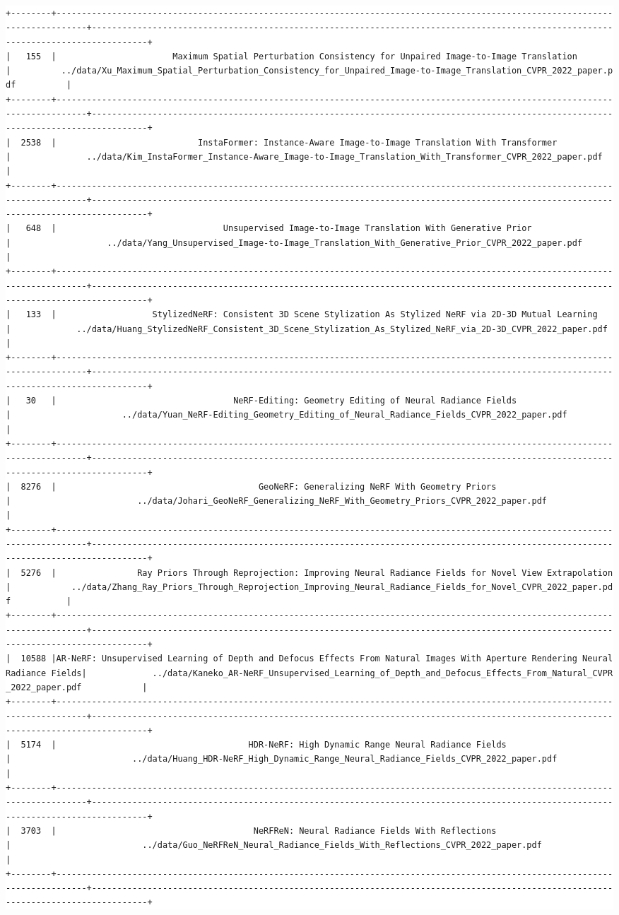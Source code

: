 ```
+--------+------------------------------------------------------------------------------------------------------------------------------+-----------------------------------------------------------------------------------------------------------------------------------+
|   155  |                       Maximum Spatial Perturbation Consistency for Unpaired Image-to-Image Translation                       |          ../data/Xu_Maximum_Spatial_Perturbation_Consistency_for_Unpaired_Image-to-Image_Translation_CVPR_2022_paper.pdf          |
+--------+------------------------------------------------------------------------------------------------------------------------------+-----------------------------------------------------------------------------------------------------------------------------------+
|  2538  |                            InstaFormer: Instance-Aware Image-to-Image Translation With Transformer                           |               ../data/Kim_InstaFormer_Instance-Aware_Image-to-Image_Translation_With_Transformer_CVPR_2022_paper.pdf              |
+--------+------------------------------------------------------------------------------------------------------------------------------+-----------------------------------------------------------------------------------------------------------------------------------+
|   648  |                                 Unsupervised Image-to-Image Translation With Generative Prior                                |                   ../data/Yang_Unsupervised_Image-to-Image_Translation_With_Generative_Prior_CVPR_2022_paper.pdf                  |
+--------+------------------------------------------------------------------------------------------------------------------------------+-----------------------------------------------------------------------------------------------------------------------------------+
|   133  |                   StylizedNeRF: Consistent 3D Scene Stylization As Stylized NeRF via 2D-3D Mutual Learning                   |             ../data/Huang_StylizedNeRF_Consistent_3D_Scene_Stylization_As_Stylized_NeRF_via_2D-3D_CVPR_2022_paper.pdf             |
+--------+------------------------------------------------------------------------------------------------------------------------------+-----------------------------------------------------------------------------------------------------------------------------------+
|   30   |                                   NeRF-Editing: Geometry Editing of Neural Radiance Fields                                   |                      ../data/Yuan_NeRF-Editing_Geometry_Editing_of_Neural_Radiance_Fields_CVPR_2022_paper.pdf                     |
+--------+------------------------------------------------------------------------------------------------------------------------------+-----------------------------------------------------------------------------------------------------------------------------------+
|  8276  |                                        GeoNeRF: Generalizing NeRF With Geometry Priors                                       |                         ../data/Johari_GeoNeRF_Generalizing_NeRF_With_Geometry_Priors_CVPR_2022_paper.pdf                         |
+--------+------------------------------------------------------------------------------------------------------------------------------+-----------------------------------------------------------------------------------------------------------------------------------+
|  5276  |                Ray Priors Through Reprojection: Improving Neural Radiance Fields for Novel View Extrapolation                |            ../data/Zhang_Ray_Priors_Through_Reprojection_Improving_Neural_Radiance_Fields_for_Novel_CVPR_2022_paper.pdf           |
+--------+------------------------------------------------------------------------------------------------------------------------------+-----------------------------------------------------------------------------------------------------------------------------------+
|  10588 |AR-NeRF: Unsupervised Learning of Depth and Defocus Effects From Natural Images With Aperture Rendering Neural Radiance Fields|             ../data/Kaneko_AR-NeRF_Unsupervised_Learning_of_Depth_and_Defocus_Effects_From_Natural_CVPR_2022_paper.pdf            |
+--------+------------------------------------------------------------------------------------------------------------------------------+-----------------------------------------------------------------------------------------------------------------------------------+
|  5174  |                                      HDR-NeRF: High Dynamic Range Neural Radiance Fields                                     |                        ../data/Huang_HDR-NeRF_High_Dynamic_Range_Neural_Radiance_Fields_CVPR_2022_paper.pdf                       |
+--------+------------------------------------------------------------------------------------------------------------------------------+-----------------------------------------------------------------------------------------------------------------------------------+
|  3703  |                                       NeRFReN: Neural Radiance Fields With Reflections                                       |                          ../data/Guo_NeRFReN_Neural_Radiance_Fields_With_Reflections_CVPR_2022_paper.pdf                          |
+--------+------------------------------------------------------------------------------------------------------------------------------+-----------------------------------------------------------------------------------------------------------------------------------+
```